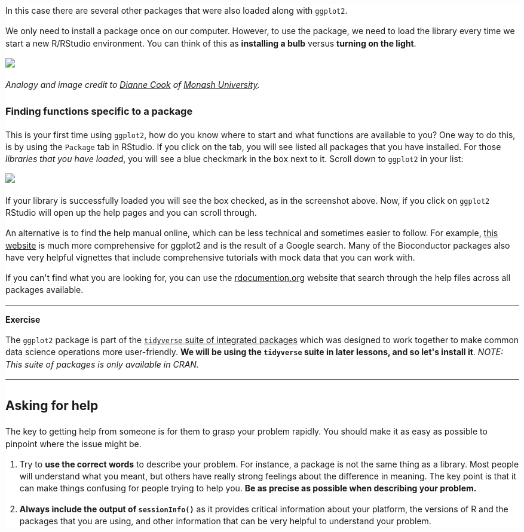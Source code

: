 In this case there are several other packages that were also loaded along with `ggplot2`.

We only need to install a package once on our computer. However, to use the package, we need to load the library every time we start a new R/RStudio environment. You can think of this as **installing a bulb** versus **turning on the light**. 

<img src="../img/install_vs_library.jpeg" width="600">

*Analogy and image credit to [Dianne Cook](https://twitter.com/visnut/status/1248087845589274624) of [Monash University](https://www.monash.edu/).* 

### Finding functions specific to a package

This is your first time using `ggplot2`, how do you know where to start and what functions are available to you? One way to do this, is by using the `Package` tab in RStudio. If you click on the tab, you will see listed all packages that you have installed. For those *libraries that you have loaded*, you will see a blue checkmark in the box next to it. Scroll down to `ggplot2` in your list:

<img src="../img/ggplot_help.png" width="300">  


If your library is successfully loaded you will see the box checked, as in the screenshot above. Now, if you click on `ggplot2` RStudio will open up the help pages and you can scroll through.

An alternative is to find the help manual online, which can be less technical and sometimes easier to follow. For example, [this website](https://ggplot2.tidyverse.org/reference/index.html) is much more comprehensive for ggplot2 and is the result of a Google search. Many of the Bioconductor packages also have very helpful vignettes that include comprehensive tutorials with mock data that you can work with.

If you can't find what you are looking for, you can use the [rdocumention.org](https://www.rdocumentation.org/) website that search through the help files across all packages available.

***

**Exercise**

The `ggplot2` package is part of the [`tidyverse` suite of integrated packages](https://www.tidyverse.org/packages/) which was designed to work together to make common data science operations more user-friendly. **We will be using the `tidyverse` suite in later lessons, and so let's install it**. _NOTE: This suite of packages is only available in CRAN._ 

***

## Asking for help

The key to getting help from someone is for them to grasp your problem rapidly. You
should make it as easy as possible to pinpoint where the issue might be.

1. Try to **use the correct words** to describe your problem. For instance, a package
is not the same thing as a library. Most people will understand what you meant,
but others have really strong feelings about the difference in meaning. The key
point is that it can make things confusing for people trying to help you. **Be as
precise as possible when describing your problem.**

2. **Always include the output of `sessionInfo()`** as it provides critical information about your platform, the versions of R and the packages that you are using, and other information that can be very helpful to understand your problem.

